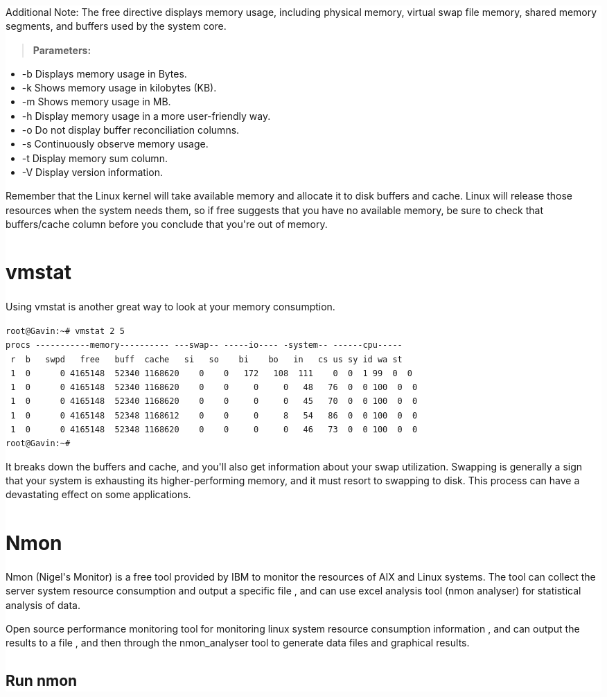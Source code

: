 Additional Note: The free directive displays memory usage, including physical memory, virtual swap file memory, shared memory segments, and buffers used by the system core.

> **Parameters:**

* -b Displays memory usage in Bytes.
* -k Shows memory usage in kilobytes (KB).
* -m Shows memory usage in MB.
* -h Display memory usage in a more user-friendly way.
* -o Do not display buffer reconciliation columns.
* -s <interval seconds> Continuously observe memory usage.
* -t Display memory sum column.
* -V Display version information.   


Remember that the Linux kernel will take available memory and allocate it to disk buffers and cache. Linux will release those resources when the system needs them, so if free suggests that you have no available memory, be sure to check that buffers/cache column before you conclude that you're out of memory.


# vmstat

Using vmstat is another great way to look at your memory consumption.

```shell
root@Gavin:~# vmstat 2 5
procs -----------memory---------- ---swap-- -----io---- -system-- ------cpu-----
 r  b   swpd   free   buff  cache   si   so    bi    bo   in   cs us sy id wa st
 1  0      0 4165148  52340 1168620    0    0   172   108  111    0  0  1 99  0  0
 1  0      0 4165148  52340 1168620    0    0     0     0   48   76  0  0 100  0  0
 1  0      0 4165148  52340 1168620    0    0     0     0   45   70  0  0 100  0  0
 1  0      0 4165148  52348 1168612    0    0     0     8   54   86  0  0 100  0  0
 1  0      0 4165148  52348 1168620    0    0     0     0   46   73  0  0 100  0  0
root@Gavin:~# 
```

It breaks down the buffers and cache, and you'll also get information about your swap utilization. Swapping is generally a sign that your system is exhausting its higher-performing memory, and it must resort to swapping to disk. This process can have a devastating effect on some applications.


# Nmon

Nmon (Nigel's Monitor) is a free tool provided by IBM to monitor the resources of AIX and Linux systems. The tool can collect the server system resource consumption and output a specific file , and can use excel analysis tool (nmon analyser) for statistical analysis of data.

Open source performance monitoring tool for monitoring linux system resource consumption information , and can output the results to a file , and then through the nmon_analyser tool to generate data files and graphical results.

## Run nmon
